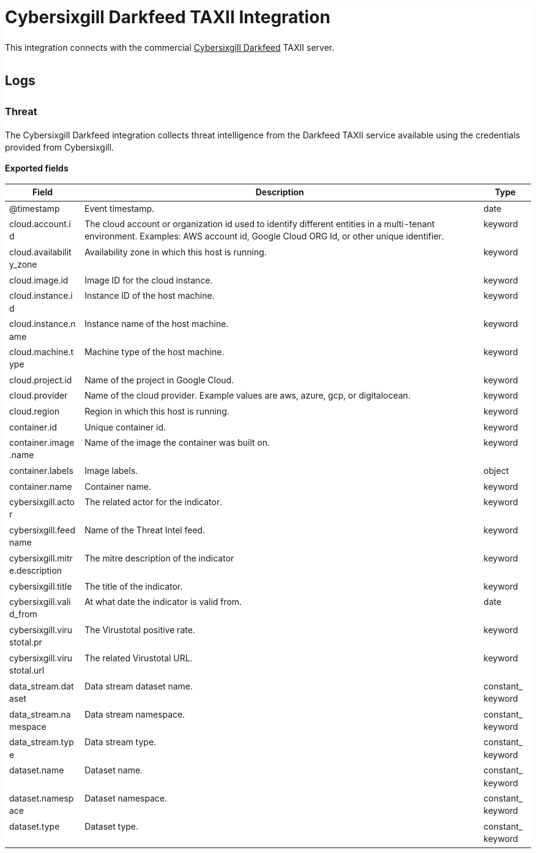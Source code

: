 # Cybersixgill Darkfeed TAXII Integration

This integration connects with the commercial [Cybersixgill Darkfeed](https://www.cybersixgill.com/products/darkfeed/) TAXII server.

## Logs

### Threat

The Cybersixgill Darkfeed integration collects threat intelligence from the Darkfeed TAXII service available using the credentials provided from Cybersixgill.

**Exported fields**

| Field | Description | Type |
|---|---|---|
| @timestamp | Event timestamp. | date |
| cloud.account.id | The cloud account or organization id used to identify different entities in a multi-tenant environment. Examples: AWS account id, Google Cloud ORG Id, or other unique identifier. | keyword |
| cloud.availability_zone | Availability zone in which this host is running. | keyword |
| cloud.image.id | Image ID for the cloud instance. | keyword |
| cloud.instance.id | Instance ID of the host machine. | keyword |
| cloud.instance.name | Instance name of the host machine. | keyword |
| cloud.machine.type | Machine type of the host machine. | keyword |
| cloud.project.id | Name of the project in Google Cloud. | keyword |
| cloud.provider | Name of the cloud provider. Example values are aws, azure, gcp, or digitalocean. | keyword |
| cloud.region | Region in which this host is running. | keyword |
| container.id | Unique container id. | keyword |
| container.image.name | Name of the image the container was built on. | keyword |
| container.labels | Image labels. | object |
| container.name | Container name. | keyword |
| cybersixgill.actor | The related actor for the indicator. | keyword |
| cybersixgill.feedname | Name of the Threat Intel feed. | keyword |
| cybersixgill.mitre.description | The mitre description of the indicator | keyword |
| cybersixgill.title | The title of the indicator. | keyword |
| cybersixgill.valid_from | At what date the indicator is valid from. | date |
| cybersixgill.virustotal.pr | The Virustotal positive rate. | keyword |
| cybersixgill.virustotal.url | The related Virustotal URL. | keyword |
| data_stream.dataset | Data stream dataset name. | constant_keyword |
| data_stream.namespace | Data stream namespace. | constant_keyword |
| data_stream.type | Data stream type. | constant_keyword |
| dataset.name | Dataset name. | constant_keyword |
| dataset.namespace | Dataset namespace. | constant_keyword |
| dataset.type | Dataset type. | constant_keyword |